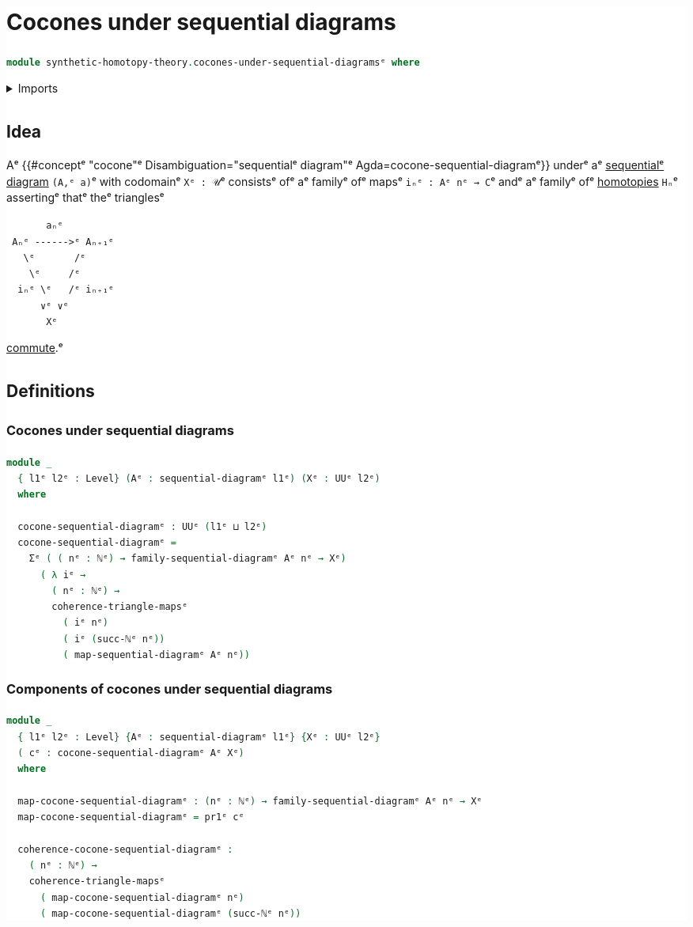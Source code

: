 # Cocones under sequential diagrams

```agda
module synthetic-homotopy-theory.cocones-under-sequential-diagramsᵉ where
```

<details><summary>Imports</summary></details>

## Idea

Aᵉ
{{#conceptᵉ "cocone"ᵉ Disambiguation="sequentialᵉ diagram"ᵉ Agda=cocone-sequential-diagramᵉ}}
underᵉ aᵉ [sequentialᵉ diagram](synthetic-homotopy-theory.sequential-diagrams.mdᵉ)
`(A,ᵉ a)`ᵉ with codomainᵉ `Xᵉ : 𝒰`ᵉ consistsᵉ ofᵉ aᵉ familyᵉ ofᵉ mapsᵉ `iₙᵉ : Aᵉ nᵉ → C`ᵉ andᵉ aᵉ
familyᵉ ofᵉ [homotopies](foundation.homotopies.mdᵉ) `Hₙ`ᵉ assertingᵉ thatᵉ theᵉ
trianglesᵉ

```text
       aₙᵉ
 Aₙᵉ ------>ᵉ Aₙ₊₁ᵉ
   \ᵉ       /ᵉ
    \ᵉ     /ᵉ
  iₙᵉ \ᵉ   /ᵉ iₙ₊₁ᵉ
      ∨ᵉ ∨ᵉ
       Xᵉ
```

[commute](foundation.commuting-triangles-of-maps.md).ᵉ

## Definitions

### Cocones under sequential diagrams

```agda
module _
  { l1ᵉ l2ᵉ : Level} (Aᵉ : sequential-diagramᵉ l1ᵉ) (Xᵉ : UUᵉ l2ᵉ)
  where

  cocone-sequential-diagramᵉ : UUᵉ (l1ᵉ ⊔ l2ᵉ)
  cocone-sequential-diagramᵉ =
    Σᵉ ( ( nᵉ : ℕᵉ) → family-sequential-diagramᵉ Aᵉ nᵉ → Xᵉ)
      ( λ iᵉ →
        ( nᵉ : ℕᵉ) →
        coherence-triangle-mapsᵉ
          ( iᵉ nᵉ)
          ( iᵉ (succ-ℕᵉ nᵉ))
          ( map-sequential-diagramᵉ Aᵉ nᵉ))
```

### Components of cocones under sequential diagrams

```agda
module _
  { l1ᵉ l2ᵉ : Level} {Aᵉ : sequential-diagramᵉ l1ᵉ} {Xᵉ : UUᵉ l2ᵉ}
  ( cᵉ : cocone-sequential-diagramᵉ Aᵉ Xᵉ)
  where

  map-cocone-sequential-diagramᵉ : (nᵉ : ℕᵉ) → family-sequential-diagramᵉ Aᵉ nᵉ → Xᵉ
  map-cocone-sequential-diagramᵉ = pr1ᵉ cᵉ

  coherence-cocone-sequential-diagramᵉ :
    ( nᵉ : ℕᵉ) →
    coherence-triangle-mapsᵉ
      ( map-cocone-sequential-diagramᵉ nᵉ)
      ( map-cocone-sequential-diagramᵉ (succ-ℕᵉ nᵉ))
```